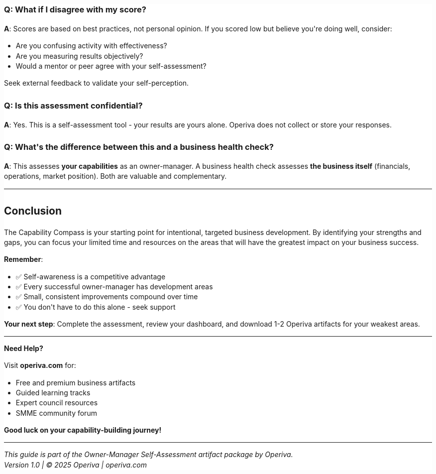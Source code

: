 ### Q: What if I disagree with my score?

**A**: Scores are based on best practices, not personal opinion. If you scored low but believe you're doing well, consider:
- Are you confusing activity with effectiveness?
- Are you measuring results objectively?
- Would a mentor or peer agree with your self-assessment?

Seek external feedback to validate your self-perception.

### Q: Is this assessment confidential?

**A**: Yes. This is a self-assessment tool - your results are yours alone. Operiva does not collect or store your responses.

### Q: What's the difference between this and a business health check?

**A**: This assesses **your capabilities** as an owner-manager. A business health check assesses **the business itself** (financials, operations, market position). Both are valuable and complementary.

---

## Conclusion

The Capability Compass is your starting point for intentional, targeted business development. By identifying your strengths and gaps, you can focus your limited time and resources on the areas that will have the greatest impact on your business success.

**Remember**:
- ✅ Self-awareness is a competitive advantage
- ✅ Every successful owner-manager has development areas
- ✅ Small, consistent improvements compound over time
- ✅ You don't have to do this alone - seek support

**Your next step**: Complete the assessment, review your dashboard, and download 1-2 Operiva artifacts for your weakest areas.

---

**Need Help?**

Visit **operiva.com** for:
- Free and premium business artifacts
- Guided learning tracks
- Expert council resources
- SMME community forum

**Good luck on your capability-building journey!**

---

*This guide is part of the Owner-Manager Self-Assessment artifact package by Operiva.*  
*Version 1.0 | © 2025 Operiva | operiva.com*

